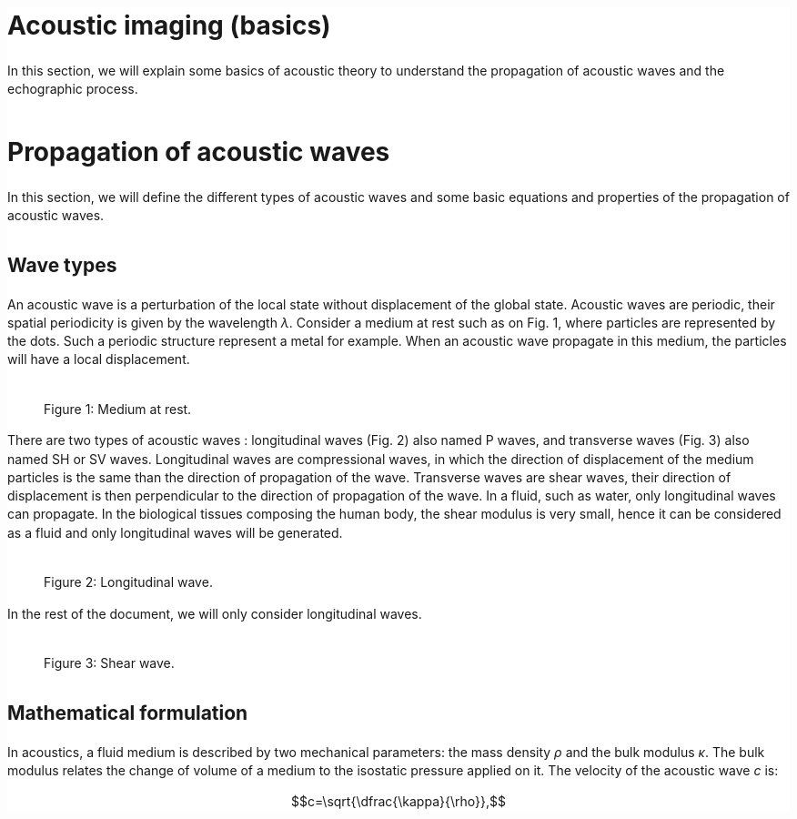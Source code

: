 # Acoustic imaging (basics) 

In this section, we will explain some basics of acoustic theory to understand the propagation of acoustic waves and the echographic process.

Propagation of acoustic waves
=============================

In this section, we will define the different types of acoustic waves and some basic equations and properties of the propagation of acoustic waves.

Wave types
----------

An acoustic wave is a perturbation of the local state without displacement of the global state. Acoustic waves are periodic, their spatial periodicity is given by the wavelength *λ*. Consider a medium at rest such as on Fig. 1, where particles are represented by the dots. Such a periodic structure represent a metal for example. When an acoustic wave propagate in this medium, the particles will have a local displacement.

<figure>
  <img src="./acoustic_imaging_src/image/at_rest.png" alt="" />
  <figcaption> Figure 1: Medium at rest. </figcaption>
</figure>

There are two types of acoustic waves : longitudinal waves (Fig. 2) also named P waves, and transverse waves (Fig. 3) also named SH or SV waves. Longitudinal waves are compressional waves, in which the direction of displacement of the medium particles is the same than the direction of propagation of the wave. Transverse waves are shear waves, their direction of displacement is then perpendicular to the direction of propagation of the wave. In a fluid, such as water, only longitudinal waves can propagate. In the biological tissues composing the human body, the shear modulus is very small, hence it can be considered as a fluid and only longitudinal waves will be generated.

<figure>
  <img src="./acoustic_imaging_src/image/Pwave.png" alt="" />
  <figcaption> Figure 2: Longitudinal wave. </figcaption>
</figure>

In the rest of the document, we will only consider longitudinal waves.

<figure>
  <img src="./acoustic_imaging_src/image/Swave.png" alt="" />
  <figcaption> Figure 3: Shear wave. </figcaption>
</figure>

Mathematical formulation
------------------------

In acoustics, a fluid medium is described by two mechanical parameters: the mass density *ρ* and the bulk modulus *κ*. The bulk modulus relates the change of volume of a medium to the isostatic pressure applied on it. The velocity of the acoustic wave *c* is:

 $$c=\sqrt{\dfrac{\kappa}{\rho}},$$
